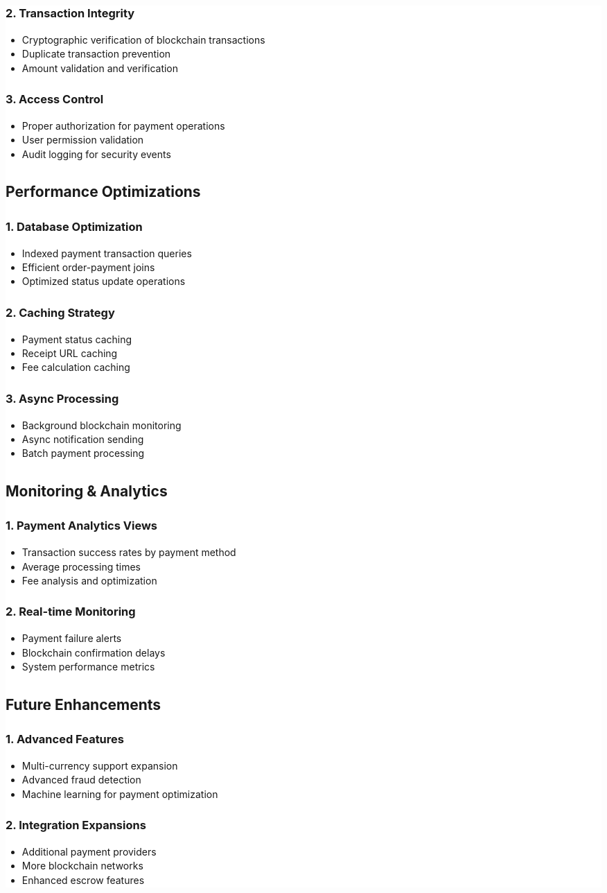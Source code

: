 ### 2. Transaction Integrity
- Cryptographic verification of blockchain transactions
- Duplicate transaction prevention
- Amount validation and verification

### 3. Access Control
- Proper authorization for payment operations
- User permission validation
- Audit logging for security events

## Performance Optimizations

### 1. Database Optimization
- Indexed payment transaction queries
- Efficient order-payment joins
- Optimized status update operations

### 2. Caching Strategy
- Payment status caching
- Receipt URL caching
- Fee calculation caching

### 3. Async Processing
- Background blockchain monitoring
- Async notification sending
- Batch payment processing

## Monitoring & Analytics

### 1. Payment Analytics Views
- Transaction success rates by payment method
- Average processing times
- Fee analysis and optimization

### 2. Real-time Monitoring
- Payment failure alerts
- Blockchain confirmation delays
- System performance metrics

## Future Enhancements

### 1. Advanced Features
- Multi-currency support expansion
- Advanced fraud detection
- Machine learning for payment optimization

### 2. Integration Expansions
- Additional payment providers
- More blockchain networks
- Enhanced escrow features
